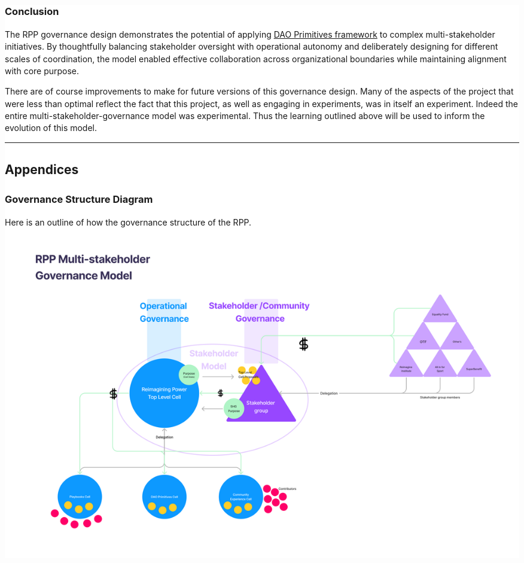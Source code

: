 
### Conclusion

The RPP governance design demonstrates the potential of applying [DAO Primitives framework](artifacts/guides/dao-primitives-framework/dao-primitives-framework.md) to complex multi-stakeholder initiatives. By thoughtfully balancing stakeholder oversight with operational autonomy and deliberately designing for different scales of coordination, the model enabled effective collaboration across organizational boundaries while maintaining alignment with core purpose.

There are of course improvements to make for future versions of this governance design. Many of the aspects of the project that were less than optimal reflect the fact that this project, as well as engaging in experiments, was in itself an experiment. Indeed the entire multi-stakeholder-governance model was experimental. Thus the learning outlined above will be used to inform the evolution of this model.

---

## Appendices

### Governance Structure Diagram

Here is an outline of how the governance structure of the RPP. 

![Pasted image 20250410195527](attachments/Pasted%20image%2020250410195527.png)
